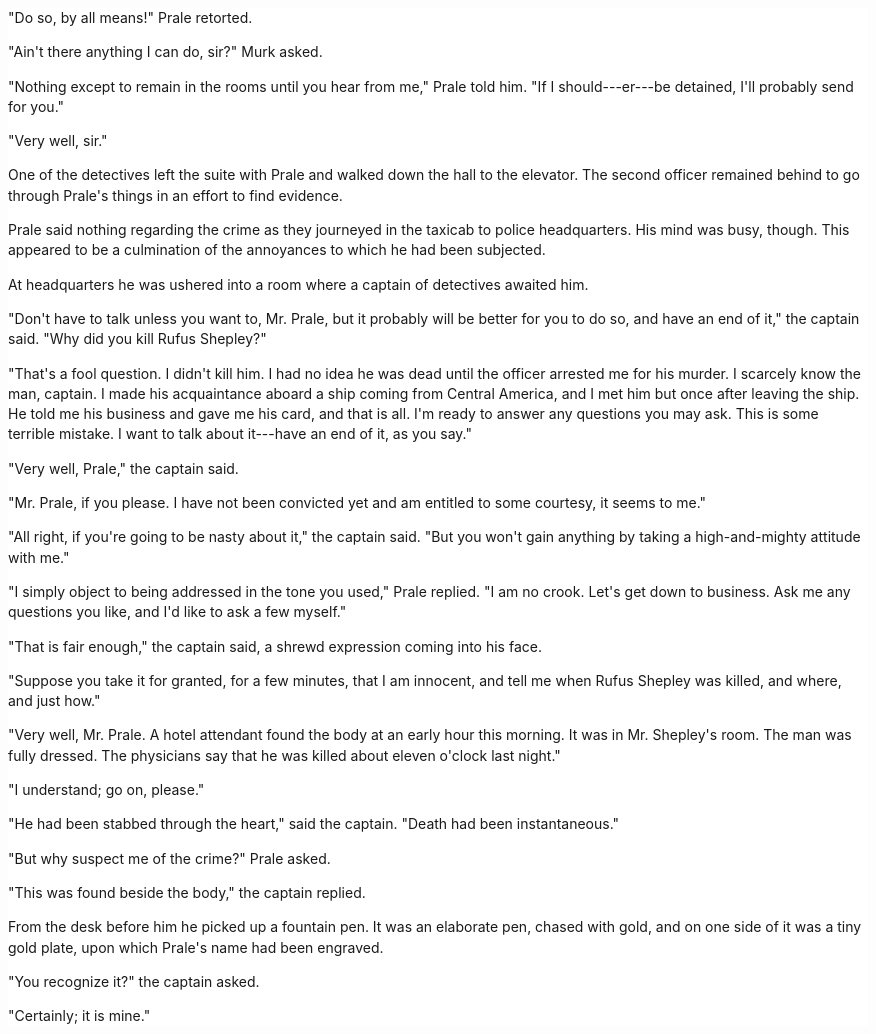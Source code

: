 "Do so, by all means!" Prale retorted.

"Ain't there anything I can do, sir?" Murk asked.

"Nothing except to remain in the rooms until you hear from me," Prale told him. "If I should---er---be detained, I'll probably send for you."

"Very well, sir."

One of the detectives left the suite with Prale and walked down the hall to the elevator. The second officer remained behind to go through Prale's things in an effort to find evidence.

Prale said nothing regarding the crime as they journeyed in the taxicab to police headquarters. His mind was busy, though. This appeared to be a culmination of the annoyances to which he had been subjected.

At headquarters he was ushered into a room where a captain of detectives awaited him.

"Don't have to talk unless you want to, Mr. Prale, but it probably will be better for you to do so, and have an end of it," the captain said. "Why did you kill Rufus Shepley?"

"That's a fool question. I didn't kill him. I had no idea he was dead until the officer arrested me for his murder. I scarcely know the man, captain. I made his acquaintance aboard a ship coming from Central America, and I met him but once after leaving the ship. He told me his business and gave me his card, and that is all. I'm ready to answer any questions you may ask. This is some terrible mistake. I want to talk about it---have an end of it, as you say."

"Very well, Prale," the captain said.

"Mr. Prale, if you please. I have not been convicted yet and am entitled to some courtesy, it seems to me."

"All right, if you're going to be nasty about it," the captain said. "But you won't gain anything by taking a high-and-mighty attitude with me."

"I simply object to being addressed in the tone you used," Prale replied. "I am no crook. Let's get down to business. Ask me any questions you like, and I'd like to ask a few myself."

"That is fair enough," the captain said, a shrewd expression coming into his face.

"Suppose you take it for granted, for a few minutes, that I am innocent, and tell me when Rufus Shepley was killed, and where, and just how."

"Very well, Mr. Prale. A hotel attendant found the body at an early hour this morning. It was in Mr. Shepley's room. The man was fully dressed. The physicians say that he was killed about eleven o'clock last night."

"I understand; go on, please."

"He had been stabbed through the heart," said the captain. "Death had been instantaneous."

"But why suspect me of the crime?" Prale asked.

"This was found beside the body," the captain replied.

From the desk before him he picked up a fountain pen. It was an elaborate pen, chased with gold, and on one side of it was a tiny gold plate, upon which Prale's name had been engraved.

"You recognize it?" the captain asked.

"Certainly; it is mine."

